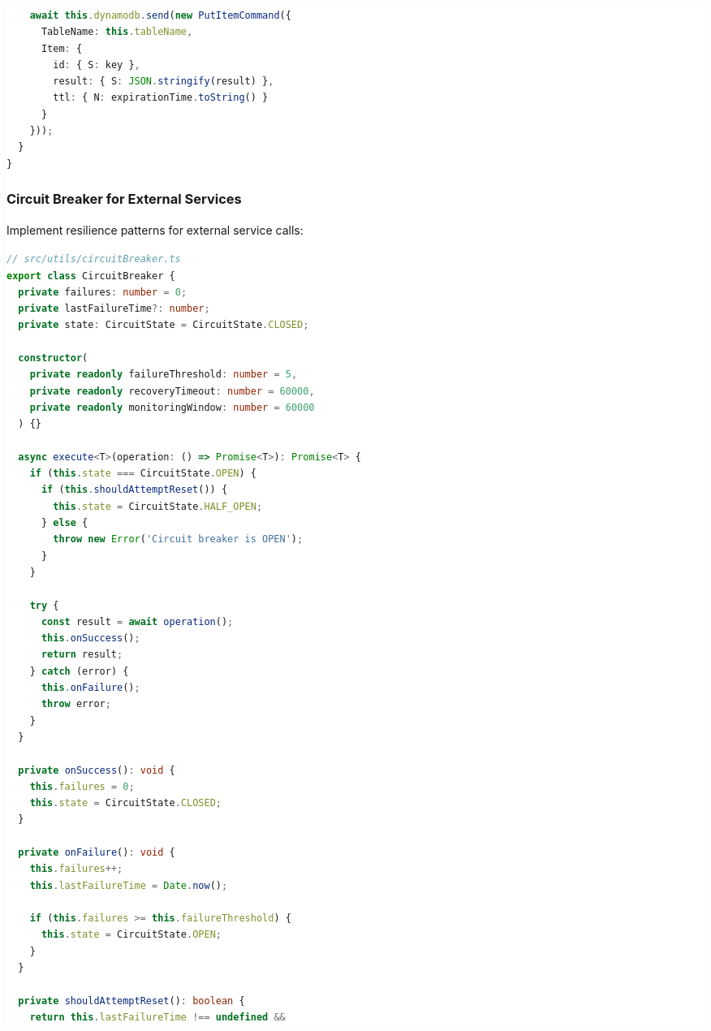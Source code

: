 ```typescript
    await this.dynamodb.send(new PutItemCommand({
      TableName: this.tableName,
      Item: {
        id: { S: key },
        result: { S: JSON.stringify(result) },
        ttl: { N: expirationTime.toString() }
      }
    }));
  }
}
```

### Circuit Breaker for External Services

Implement resilience patterns for external service calls:

```typescript
// src/utils/circuitBreaker.ts
export class CircuitBreaker {
  private failures: number = 0;
  private lastFailureTime?: number;
  private state: CircuitState = CircuitState.CLOSED;

  constructor(
    private readonly failureThreshold: number = 5,
    private readonly recoveryTimeout: number = 60000,
    private readonly monitoringWindow: number = 60000
  ) {}

  async execute<T>(operation: () => Promise<T>): Promise<T> {
    if (this.state === CircuitState.OPEN) {
      if (this.shouldAttemptReset()) {
        this.state = CircuitState.HALF_OPEN;
      } else {
        throw new Error('Circuit breaker is OPEN');
      }
    }

    try {
      const result = await operation();
      this.onSuccess();
      return result;
    } catch (error) {
      this.onFailure();
      throw error;
    }
  }

  private onSuccess(): void {
    this.failures = 0;
    this.state = CircuitState.CLOSED;
  }

  private onFailure(): void {
    this.failures++;
    this.lastFailureTime = Date.now();

    if (this.failures >= this.failureThreshold) {
      this.state = CircuitState.OPEN;
    }
  }

  private shouldAttemptReset(): boolean {
    return this.lastFailureTime !== undefined && 
```